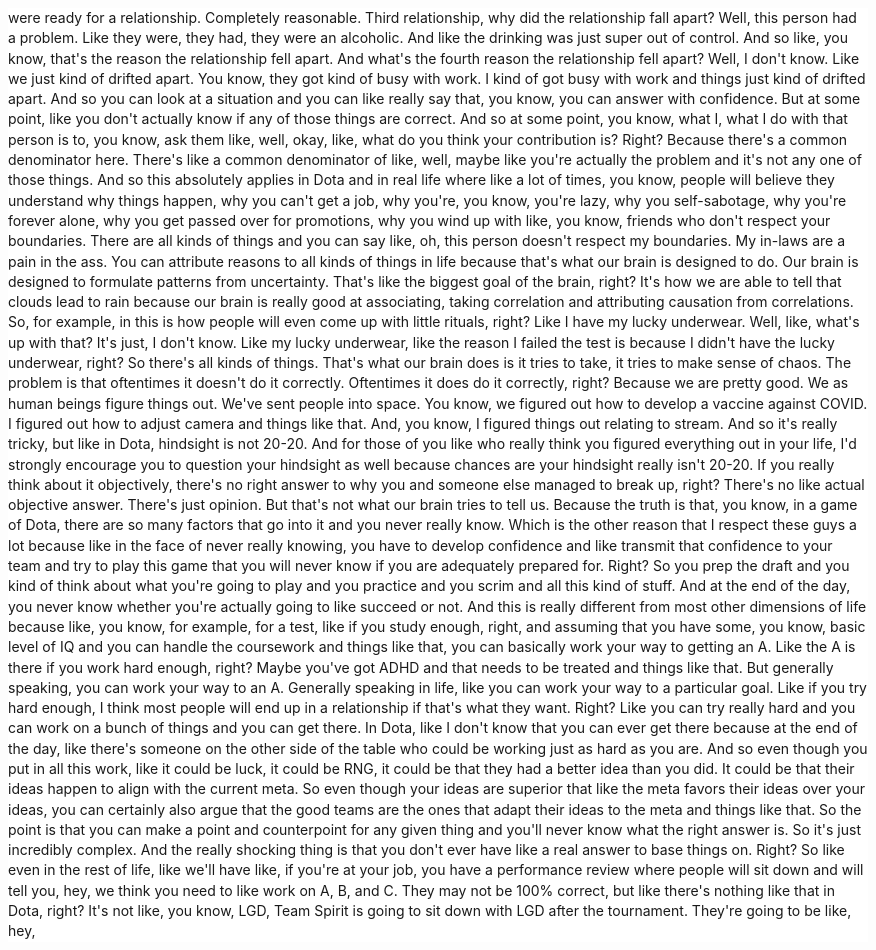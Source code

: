 were ready for a relationship. Completely reasonable. Third relationship, why did the relationship fall apart? Well, this person had a problem. Like they were, they had, they were an alcoholic. And like the drinking was just super out of control. And so like, you know, that's the reason the relationship fell apart. And what's the fourth reason the relationship fell apart? Well, I don't know. Like we just kind of drifted apart. You know, they got kind of busy with work. I kind of got busy with work and things just kind of drifted apart. And so you can look at a situation and you can like really say that, you know, you can answer with confidence. But at some point, like you don't actually know if any of those things are correct. And so at some point, you know, what I, what I do with that person is to, you know, ask them like, well, okay, like, what do you think your contribution is? Right? Because there's a common denominator here. There's like a common denominator of like, well, maybe like you're actually the problem and it's not any one of those things. And so this absolutely applies in Dota and in real life where like a lot of times, you know, people will believe they understand why things happen, why you can't get a job, why you're, you know, you're lazy, why you self-sabotage, why you're forever alone, why you get passed over for promotions, why you wind up with like, you know, friends who don't respect your boundaries. There are all kinds of things and you can say like, oh, this person doesn't respect my boundaries. My in-laws are a pain in the ass. You can attribute reasons to all kinds of things in life because that's what our brain is designed to do. Our brain is designed to formulate patterns from uncertainty. That's like the biggest goal of the brain, right? It's how we are able to tell that clouds lead to rain because our brain is really good at associating, taking correlation and attributing causation from correlations. So, for example, in this is how people will even come up with little rituals, right? Like I have my lucky underwear. Well, like, what's up with that? It's just, I don't know. Like my lucky underwear, like the reason I failed the test is because I didn't have the lucky underwear, right? So there's all kinds of things. That's what our brain does is it tries to take, it tries to make sense of chaos. The problem is that oftentimes it doesn't do it correctly. Oftentimes it does do it correctly, right? Because we are pretty good. We as human beings figure things out. We've sent people into space. You know, we figured out how to develop a vaccine against COVID. I figured out how to adjust camera and things like that. And, you know, I figured things out relating to stream. And so it's really tricky, but like in Dota, hindsight is not 20-20. And for those of you like who really think you figured everything out in your life, I'd strongly encourage you to question your hindsight as well because chances are your hindsight really isn't 20-20. If you really think about it objectively, there's no right answer to why you and someone else managed to break up, right? There's no like actual objective answer. There's just opinion. But that's not what our brain tries to tell us. Because the truth is that, you know, in a game of Dota, there are so many factors that go into it and you never really know. Which is the other reason that I respect these guys a lot because like in the face of never really knowing, you have to develop confidence and like transmit that confidence to your team and try to play this game that you will never know if you are adequately prepared for. Right? So you prep the draft and you kind of think about what you're going to play and you practice and you scrim and all this kind of stuff. And at the end of the day, you never know whether you're actually going to like succeed or not. And this is really different from most other dimensions of life because like, you know, for example, for a test, like if you study enough, right, and assuming that you have some, you know, basic level of IQ and you can handle the coursework and things like that, you can basically work your way to getting an A. Like the A is there if you work hard enough, right? Maybe you've got ADHD and that needs to be treated and things like that. But generally speaking, you can work your way to an A. Generally speaking in life, like you can work your way to a particular goal. Like if you try hard enough, I think most people will end up in a relationship if that's what they want. Right? Like you can try really hard and you can work on a bunch of things and you can get there. In Dota, like I don't know that you can ever get there because at the end of the day, like there's someone on the other side of the table who could be working just as hard as you are. And so even though you put in all this work, like it could be luck, it could be RNG, it could be that they had a better idea than you did. It could be that their ideas happen to align with the current meta. So even though your ideas are superior that like the meta favors their ideas over your ideas, you can certainly also argue that the good teams are the ones that adapt their ideas to the meta and things like that. So the point is that you can make a point and counterpoint for any given thing and you'll never know what the right answer is. So it's just incredibly complex. And the really shocking thing is that you don't ever have like a real answer to base things on. Right? So like even in the rest of life, like we'll have like, if you're at your job, you have a performance review where people will sit down and will tell you, hey, we think you need to like work on A, B, and C. They may not be 100% correct, but like there's nothing like that in Dota, right? It's not like, you know, LGD, Team Spirit is going to sit down with LGD after the tournament. They're going to be like, hey,
